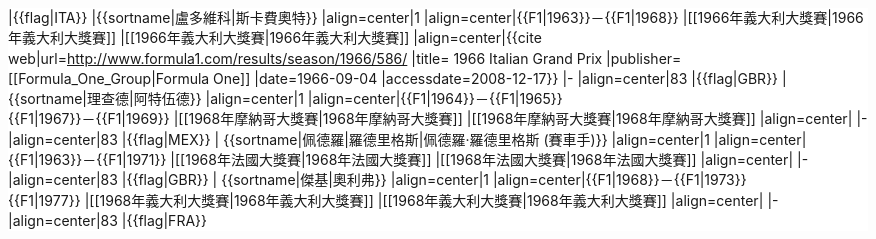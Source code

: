 |{{flag|ITA}}
|{{sortname|盧多維科|斯卡費奧特}}
|align=center|1
|align=center|{{F1|1963}}－{{F1|1968}}
|[[1966年義大利大獎賽|1966年義大利大獎賽]]
|[[1966年義大利大獎賽|1966年義大利大獎賽]]
|align=center|<ref>{{cite web|url=http://www.formula1.com/results/season/1966/586/ |title= 1966 Italian Grand Prix |publisher=[[Formula_One_Group|Formula One]] |date=1966-09-04 |accessdate=2008-12-17}}</ref>
|-
|align=center|83
|{{flag|GBR}}
| {{sortname|理查德|阿特伍德}}
|align=center|1
|align=center|{{F1|1964}}－{{F1|1965}}<br />{{F1|1967}}－{{F1|1969}}
|[[1968年摩納哥大獎賽|1968年摩納哥大獎賽]]
|[[1968年摩納哥大獎賽|1968年摩納哥大獎賽]]
|align=center|<ref name="formula2"/>
|-
|align=center|83
|{{flag|MEX}}
| {{sortname|佩德羅|羅德里格斯|佩德羅·羅德里格斯 (賽車手)}}
|align=center|1
|align=center|{{F1|1963}}－{{F1|1971}}
|[[1968年法國大獎賽|1968年法國大獎賽]]
|[[1968年法國大獎賽|1968年法國大獎賽]]
|align=center|<ref name="formula2"/>
|-
|align=center|83
|{{flag|GBR}}
| {{sortname|傑基|奧利弗}}
|align=center|1
|align=center|{{F1|1968}}－{{F1|1973}}<br />{{F1|1977}}
|[[1968年義大利大獎賽|1968年義大利大獎賽]]
|[[1968年義大利大獎賽|1968年義大利大獎賽]]
|align=center|<ref name="formula2"/>
|-
|align=center|83
|{{flag|FRA}}